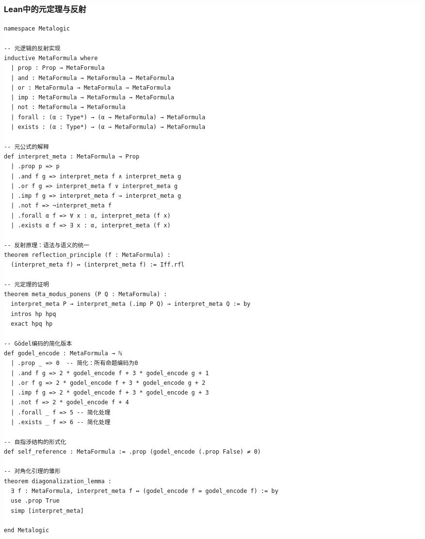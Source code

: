 ### Lean中的元定理与反射

```lean
namespace Metalogic

-- 元逻辑的反射实现
inductive MetaFormula where
  | prop : Prop → MetaFormula
  | and : MetaFormula → MetaFormula → MetaFormula  
  | or : MetaFormula → MetaFormula → MetaFormula
  | imp : MetaFormula → MetaFormula → MetaFormula
  | not : MetaFormula → MetaFormula
  | forall : (α : Type*) → (α → MetaFormula) → MetaFormula
  | exists : (α : Type*) → (α → MetaFormula) → MetaFormula

-- 元公式的解释
def interpret_meta : MetaFormula → Prop
  | .prop p => p
  | .and f g => interpret_meta f ∧ interpret_meta g
  | .or f g => interpret_meta f ∨ interpret_meta g
  | .imp f g => interpret_meta f → interpret_meta g
  | .not f => ¬interpret_meta f
  | .forall α f => ∀ x : α, interpret_meta (f x)
  | .exists α f => ∃ x : α, interpret_meta (f x)

-- 反射原理：语法与语义的统一
theorem reflection_principle (f : MetaFormula) :
  (interpret_meta f) ↔ (interpret_meta f) := Iff.rfl

-- 元定理的证明
theorem meta_modus_ponens (P Q : MetaFormula) :
  interpret_meta P → interpret_meta (.imp P Q) → interpret_meta Q := by
  intros hp hpq
  exact hpq hp

-- Gödel编码的简化版本
def godel_encode : MetaFormula → ℕ
  | .prop _ => 0  -- 简化：所有命题编码为0
  | .and f g => 2 * godel_encode f + 3 * godel_encode g + 1
  | .or f g => 2 * godel_encode f + 3 * godel_encode g + 2  
  | .imp f g => 2 * godel_encode f + 3 * godel_encode g + 3
  | .not f => 2 * godel_encode f + 4
  | .forall _ f => 5 -- 简化处理
  | .exists _ f => 6 -- 简化处理

-- 自指涉结构的形式化
def self_reference : MetaFormula := .prop (godel_encode (.prop False) ≠ 0)

-- 对角化引理的雏形
theorem diagonalization_lemma :
  ∃ f : MetaFormula, interpret_meta f ↔ (godel_encode f = godel_encode f) := by
  use .prop True
  simp [interpret_meta]

end Metalogic
```
